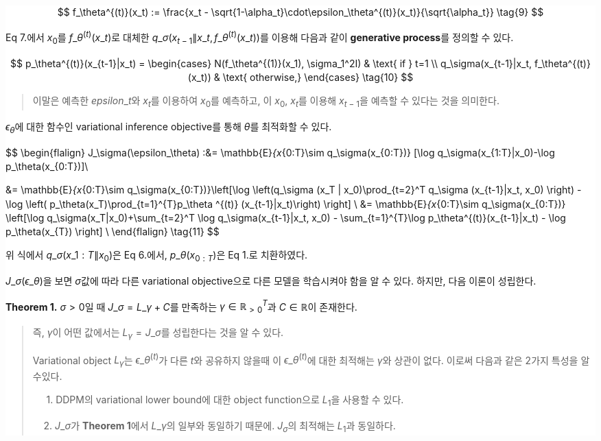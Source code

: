 
$$
f_\theta^{(t)}(x_t) := \frac{x_t - \sqrt{1-\alpha_t}\cdot\epsilon_\theta^{(t)}(x_t)}{\sqrt{\alpha_t}} \tag{9}
$$


Eq 7.에서 $x_0$를 $f\_\theta^{(t)}(x\_t)$로 대체한 $q\_\sigma (x_{t-1}\|x\_t, f\_\theta^{(t)}(x\_t))$를 이용해 다음과 같이 **generative process**를 정의할 수 있다. 


$$
p_\theta^{(t)}(x_{t-1}|x_t) = \begin{cases}
N(f_\theta^{(1)}(x_1), \sigma_1^2I) & \text{ if } t=1 \\
q_\sigma(x_{t-1}|x_t, f_\theta^{(t)}(x_t)) & \text{ otherwise,}
\end{cases} \tag{10}
$$


> 이말은 예측한 $epsilon\_t$와 $x_t$를 이용하여 $x_0$를 예측하고, 이 $x_0$, $x_t$를 이용해 $x_{t-1}$을 예측할 수 있다는 것을 의미한다.

$\epsilon_\theta$에 대한 함수인 variational inference objective를 통해 $\theta$를 최적화할 수 있다.


$$
\begin{flalign}
J_\sigma(\epsilon_\theta) :&= \mathbb{E}_{x_{0:T}\sim q_\sigma(x_{0:T})} [\log q_\sigma(x_{1:T}|x_0)-\log p_\theta(x_{0:T})]\\

&= \mathbb{E}_{x_{0:T}\sim q_\sigma(x_{0:T})}\left[\log \left(q_\sigma (x_T | x_0)\prod_{t=2}^T q_\sigma (x_{t-1}|x_t, x_0) \right) - \log \left( p_\theta(x_T)\prod_{t=1}^{T}p_\theta ^{(t)} (x_{t-1}|x_t)\right) \right]
\\
 &= \mathbb{E}_{x_{0:T}\sim q_\sigma(x_{0:T})} \left[\log q_\sigma(x_T|x_0)+\sum_{t=2}^T \log q_\sigma(x_{t-1}|x_t, x_0) - \sum_{t=1}^{T}\log p_\theta^{(t)}(x_{t-1}|x_t) - \log p_\theta(x_{T}) \right] \\
 \end{flalign} \tag{11}
$$


위 식에서 $q\_\sigma (x\_{1:T}\|x_0)$은 Eq 6.에서, $p\_\theta(x_{0:T})$은 Eq 1.로 치환하였다. 

$J\_\sigma(\epsilon\_\theta)$을 보면 $\sigma$값에 따라 다른 variational objective으로 다른 모델을 학습시켜야 함을 알 수 있다. 하지만, 다음 이론이 성립한다.

**Theorem 1.** $\sigma > 0$일 때 $J\_\sigma = L\_\gamma + C$를 만족하는 $\gamma \in \mathbb{R}_{>0}^T$과 $C \in \mathbb{R}$이 존재한다.

> 즉, $\gamma$이 어떤 값에서는 $L_\gamma = J\_\sigma$를 성립한다는 것을 알 수 있다.
>
> Variational object $L_\gamma$는 $\epsilon\_\theta^{(t)}$가 다른 $t$와 공유하지 않을때 이 $\epsilon\_\theta^{(t)}$에 대한 최적해는 $\gamma$와 상관이 없다. 이로써 다음과 같은 2가지 특성을 알 수있다.
>
> &nbsp;&nbsp;&nbsp;&nbsp;&nbsp;1. DDPM의 variational lower bound에 대한 object function으로 $L_1$을 사용할 수 있다.
>
> &nbsp;&nbsp;&nbsp;&nbsp;2. $J\_\sigma$가 **Theorem 1**에서 $L\_\gamma$의 일부와 동일하기 때문에. $J_\sigma$의 최적해는 $L_1$과 동일하다.
